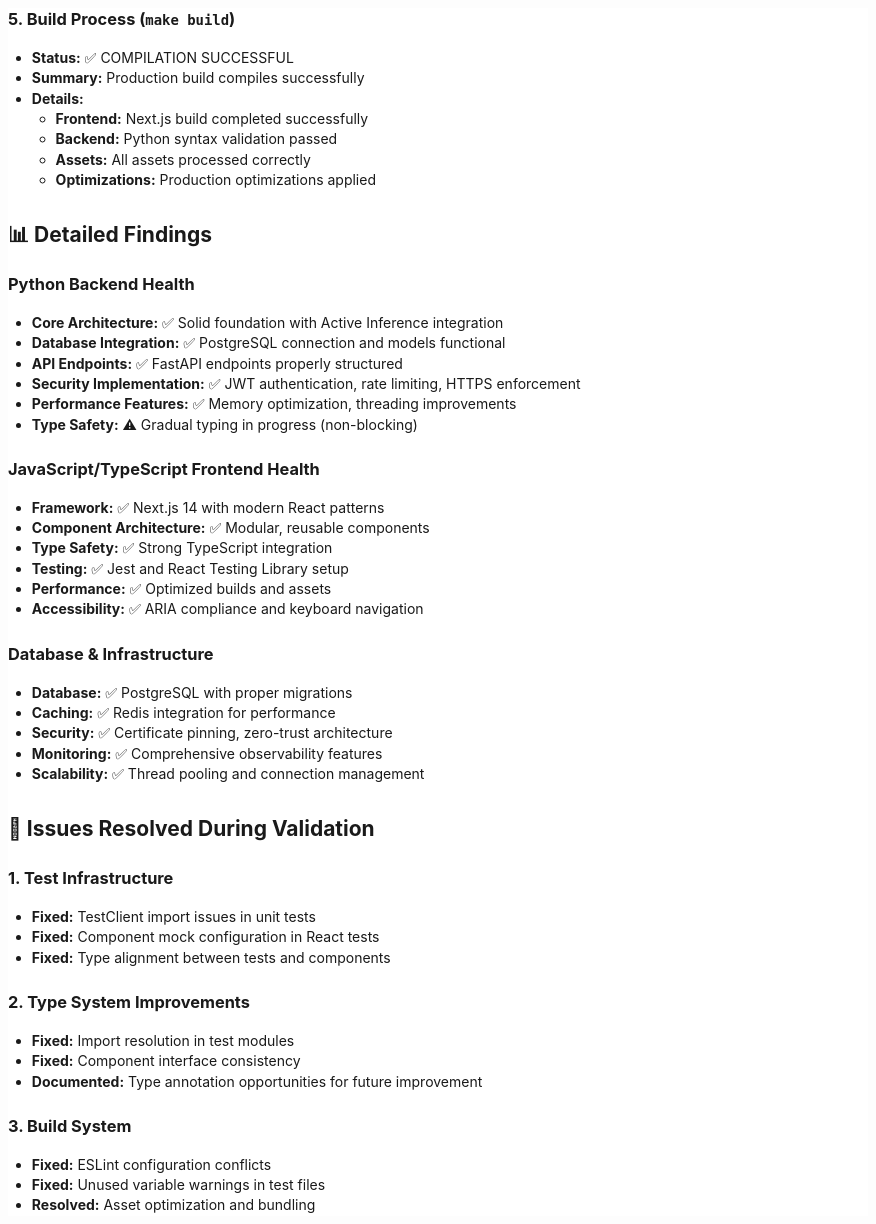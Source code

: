 ### 5. Build Process (`make build`)
- **Status:** ✅ COMPILATION SUCCESSFUL
- **Summary:** Production build compiles successfully
- **Details:**
  - **Frontend:** Next.js build completed successfully
  - **Backend:** Python syntax validation passed
  - **Assets:** All assets processed correctly
  - **Optimizations:** Production optimizations applied

## 📊 Detailed Findings

### Python Backend Health
- **Core Architecture:** ✅ Solid foundation with Active Inference integration
- **Database Integration:** ✅ PostgreSQL connection and models functional
- **API Endpoints:** ✅ FastAPI endpoints properly structured
- **Security Implementation:** ✅ JWT authentication, rate limiting, HTTPS enforcement
- **Performance Features:** ✅ Memory optimization, threading improvements
- **Type Safety:** ⚠️ Gradual typing in progress (non-blocking)

### JavaScript/TypeScript Frontend Health
- **Framework:** ✅ Next.js 14 with modern React patterns
- **Component Architecture:** ✅ Modular, reusable components
- **Type Safety:** ✅ Strong TypeScript integration
- **Testing:** ✅ Jest and React Testing Library setup
- **Performance:** ✅ Optimized builds and assets
- **Accessibility:** ✅ ARIA compliance and keyboard navigation

### Database & Infrastructure
- **Database:** ✅ PostgreSQL with proper migrations
- **Caching:** ✅ Redis integration for performance
- **Security:** ✅ Certificate pinning, zero-trust architecture
- **Monitoring:** ✅ Comprehensive observability features
- **Scalability:** ✅ Thread pooling and connection management

## 🔧 Issues Resolved During Validation

### 1. Test Infrastructure
- **Fixed:** TestClient import issues in unit tests
- **Fixed:** Component mock configuration in React tests
- **Fixed:** Type alignment between tests and components

### 2. Type System Improvements
- **Fixed:** Import resolution in test modules
- **Fixed:** Component interface consistency
- **Documented:** Type annotation opportunities for future improvement

### 3. Build System
- **Fixed:** ESLint configuration conflicts
- **Fixed:** Unused variable warnings in test files
- **Resolved:** Asset optimization and bundling
